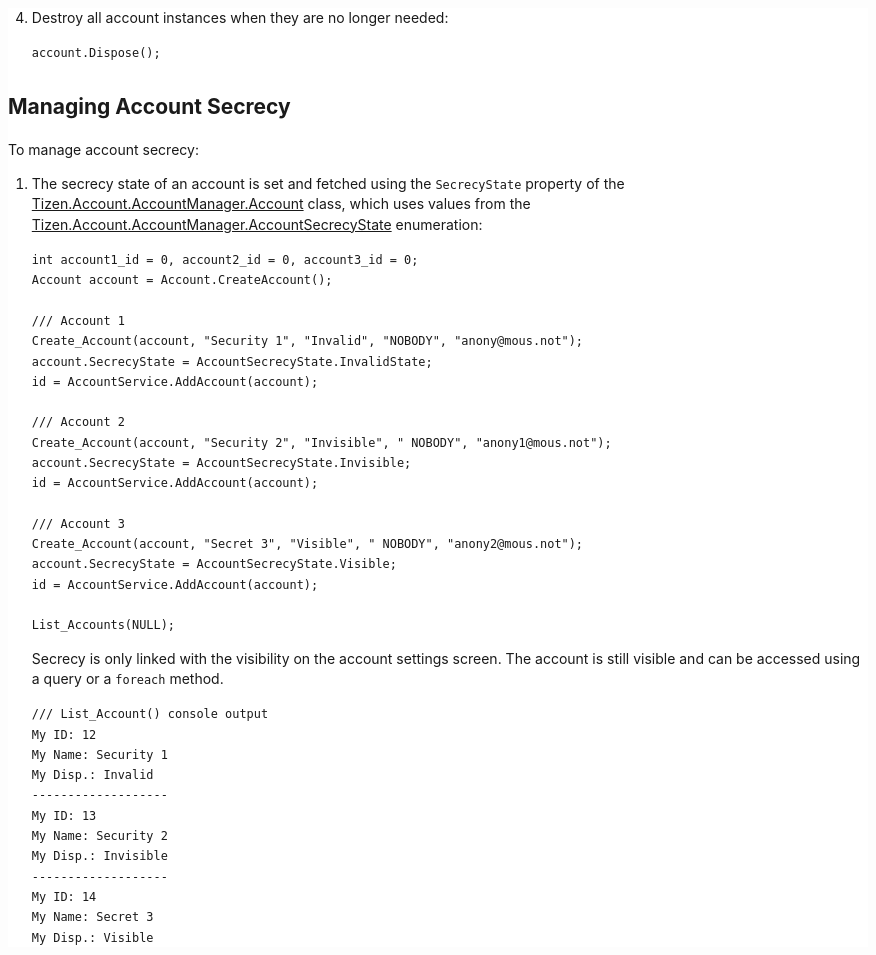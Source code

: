 4. Destroy all account instances when they are no longer needed:

    ``` {.prettyprint}
    account.Dispose();
    ```



Managing Account Secrecy <a id="secret"></a>
------------------------

To manage account secrecy:

1.  The secrecy state of an account is set and fetched using the
    `SecrecyState` property of the
    [Tizen.Account.AccountManager.Account](https://developer.tizen.org/dev-guide/csapi/classTizen_1_1Account_1_1AccountManager_1_1Account.html)
    class, which uses values from the
    [Tizen.Account.AccountManager.AccountSecrecyState](https://developer.tizen.org/dev-guide/csapi/namespaceTizen_1_1Account_1_1AccountManager.html#acffbdbe65bda107903efd4f62e8c1d4d)
    enumeration:

    ``` {.prettyprint}
    int account1_id = 0, account2_id = 0, account3_id = 0;
    Account account = Account.CreateAccount();

    /// Account 1
    Create_Account(account, "Security 1", "Invalid", "NOBODY", "anony@mous.not");
    account.SecrecyState = AccountSecrecyState.InvalidState;
    id = AccountService.AddAccount(account);

    /// Account 2
    Create_Account(account, "Security 2", "Invisible", " NOBODY", "anony1@mous.not");
    account.SecrecyState = AccountSecrecyState.Invisible;
    id = AccountService.AddAccount(account);

    /// Account 3
    Create_Account(account, "Secret 3", "Visible", " NOBODY", "anony2@mous.not");
    account.SecrecyState = AccountSecrecyState.Visible;
    id = AccountService.AddAccount(account);

    List_Accounts(NULL);
    ```

    Secrecy is only linked with the visibility on the account
    settings screen. The account is still visible and can be accessed
    using a query or a `foreach` method.

    ``` {.prettyprint}
    /// List_Account() console output
    My ID: 12
    My Name: Security 1
    My Disp.: Invalid
    -------------------
    My ID: 13
    My Name: Security 2
    My Disp.: Invisible
    -------------------
    My ID: 14
    My Name: Secret 3
    My Disp.: Visible
    ```
